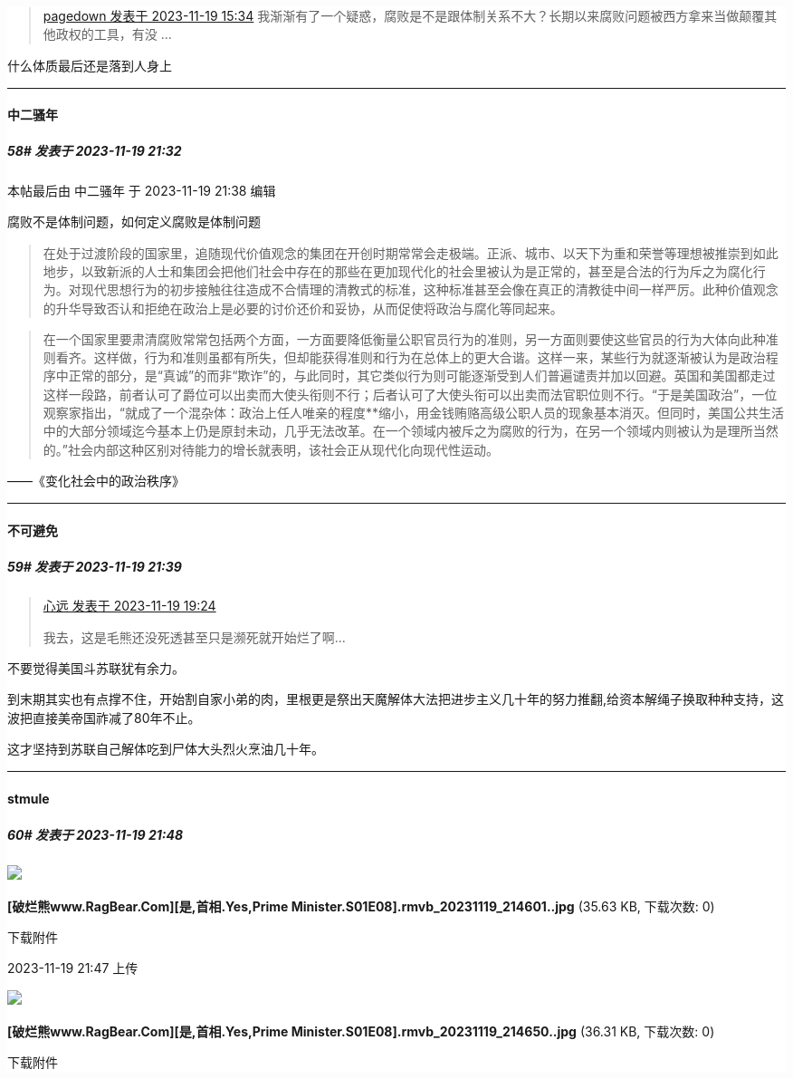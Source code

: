 <blockquote><a href="httphttps://bbs.saraba1st.com/2b/forum.php?mod=redirect&amp;goto=findpost&amp;pid=63081360&amp;ptid=2161253" target="_blank">pagedown 发表于 2023-11-19 15:34</a>
我渐渐有了一个疑惑，腐败是不是跟体制关系不大？长期以来腐败问题被西方拿来当做颠覆其他政权的工具，有没 ...</blockquote>
什么体质最后还是落到人身上

*****

####  中二骚年  
##### 58#       发表于 2023-11-19 21:32

 本帖最后由 中二骚年 于 2023-11-19 21:38 编辑 

腐败不是体制问题，如何定义腐败是体制问题 <blockquote>在处于过渡阶段的国家里，追随现代价值观念的集团在开创时期常常会走极端。正派、城市、以天下为重和荣誉等理想被推崇到如此地步，以致新派的人士和集团会把他们社会中存在的那些在更加现代化的社会里被认为是正常的，甚至是合法的行为斥之为腐化行为。对现代思想行为的初步接触往往造成不合情理的清教式的标准，这种标准甚至会像在真正的清教徒中间一样严厉。此种价值观念的升华导致否认和拒绝在政治上是必要的讨价还价和妥协，从而促使将政治与腐化等同起来。</blockquote><blockquote>在一个国家里要肃清腐败常常包括两个方面，一方面要降低衡量公职官员行为的准则，另一方面则要使这些官员的行为大体向此种准则看齐。这样做，行为和准则虽都有所失，但却能获得准则和行为在总体上的更大合谐。这样一来，某些行为就逐渐被认为是政治程序中正常的部分，是“真诚”的而非“欺诈”的，与此同时，其它类似行为则可能逐渐受到人们普遍谴责并加以回避。英国和美国都走过这样一段路，前者认可了爵位可以出卖而大使头衔则不行；后者认可了大使头衔可以出卖而法官职位则不行。“于是美国政治”，一位观察家指出，“就成了一个混杂体：政治上任人唯亲的程度**缩小，用金钱贿赂高级公职人员的现象基本消灭。但同时，美国公共生活中的大部分领域迄今基本上仍是原封未动，几乎无法改革。在一个领域内被斥之为腐败的行为，在另一个领域内则被认为是理所当然的。”社会内部这种区别对待能力的增长就表明，该社会正从现代化向现代性运动。</blockquote>
——《变化社会中的政治秩序》

*****

####  不可避免  
##### 59#       发表于 2023-11-19 21:39

<blockquote><a href="httphttps://bbs.saraba1st.com/2b/forum.php?mod=redirect&amp;goto=findpost&amp;pid=63083270&amp;ptid=2161253" target="_blank">心远 发表于 2023-11-19 19:24</a>

我去，这是毛熊还没死透甚至只是濒死就开始烂了啊...</blockquote>
不要觉得美国斗苏联犹有余力。

到末期其实也有点撑不住，开始割自家小弟的肉，里根更是祭出天魔解体大法把进步主义几十年的努力推翻,给资本解绳子换取种种支持，这波把直接美帝国祚减了80年不止。

这才坚持到苏联自己解体吃到尸体大头烈火烹油几十年。

*****

####  stmule  
##### 60#       发表于 2023-11-19 21:48

<img src="https://img.saraba1st.com/forum/202311/19/214744h7hrthahehssmner.jpg" referrerpolicy="no-referrer">

<strong>[破烂熊www.RagBear.Com][是,首相.Yes,Prime Minister.S01E08].rmvb_20231119_214601..jpg</strong> (35.63 KB, 下载次数: 0)

下载附件

2023-11-19 21:47 上传

<img src="https://img.saraba1st.com/forum/202311/19/214747nm6om63ddfdf47xz.jpg" referrerpolicy="no-referrer">

<strong>[破烂熊www.RagBear.Com][是,首相.Yes,Prime Minister.S01E08].rmvb_20231119_214650..jpg</strong> (36.31 KB, 下载次数: 0)

下载附件
